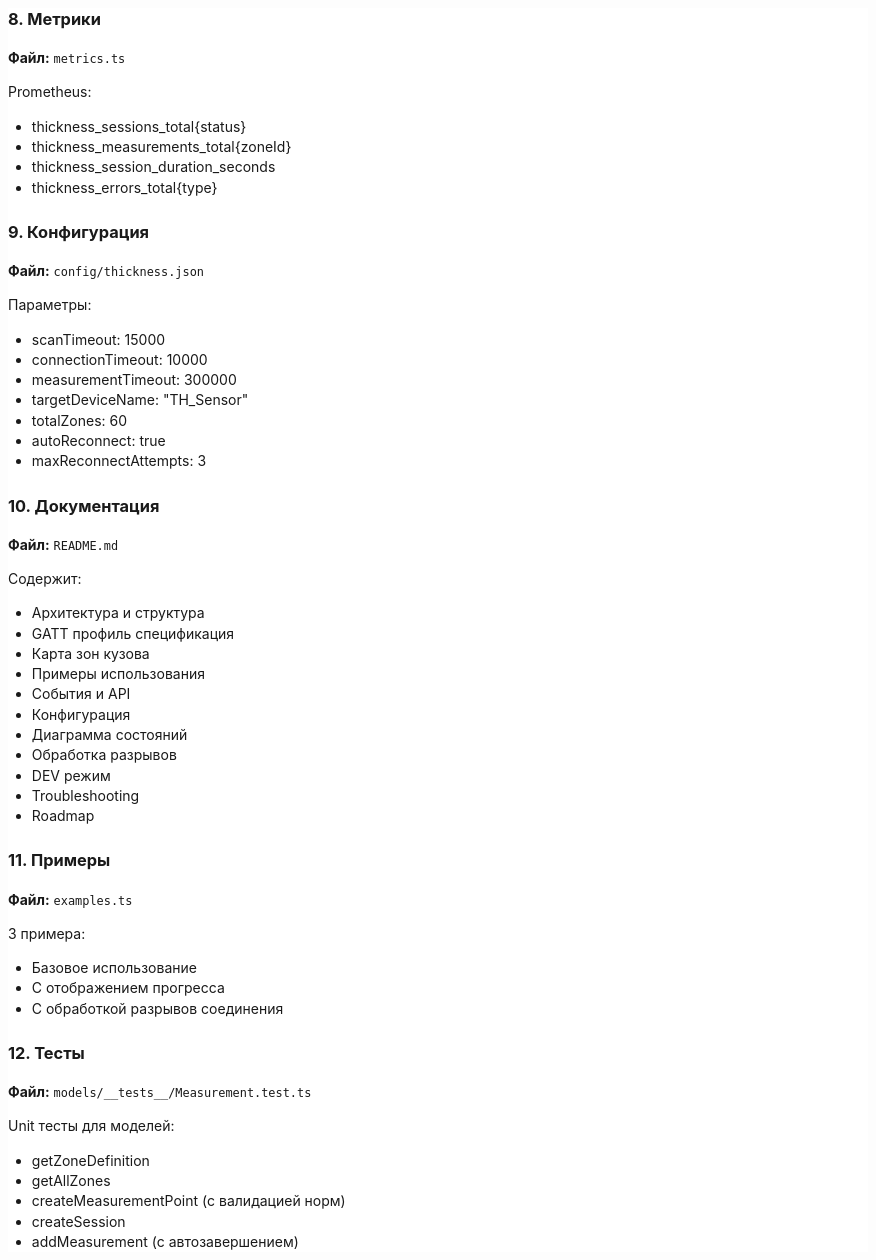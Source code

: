 ### 8. Метрики
**Файл:** `metrics.ts`

Prometheus:
- thickness_sessions_total{status}
- thickness_measurements_total{zoneId}
- thickness_session_duration_seconds
- thickness_errors_total{type}

### 9. Конфигурация
**Файл:** `config/thickness.json`

Параметры:
- scanTimeout: 15000
- connectionTimeout: 10000
- measurementTimeout: 300000
- targetDeviceName: "TH_Sensor"
- totalZones: 60
- autoReconnect: true
- maxReconnectAttempts: 3

### 10. Документация
**Файл:** `README.md`

Содержит:
- Архитектура и структура
- GATT профиль спецификация
- Карта зон кузова
- Примеры использования
- События и API
- Конфигурация
- Диаграмма состояний
- Обработка разрывов
- DEV режим
- Troubleshooting
- Roadmap

### 11. Примеры
**Файл:** `examples.ts`

3 примера:
- Базовое использование
- С отображением прогресса
- С обработкой разрывов соединения

### 12. Тесты
**Файл:** `models/__tests__/Measurement.test.ts`

Unit тесты для моделей:
- getZoneDefinition
- getAllZones
- createMeasurementPoint (с валидацией норм)
- createSession
- addMeasurement (с автозавершением)
